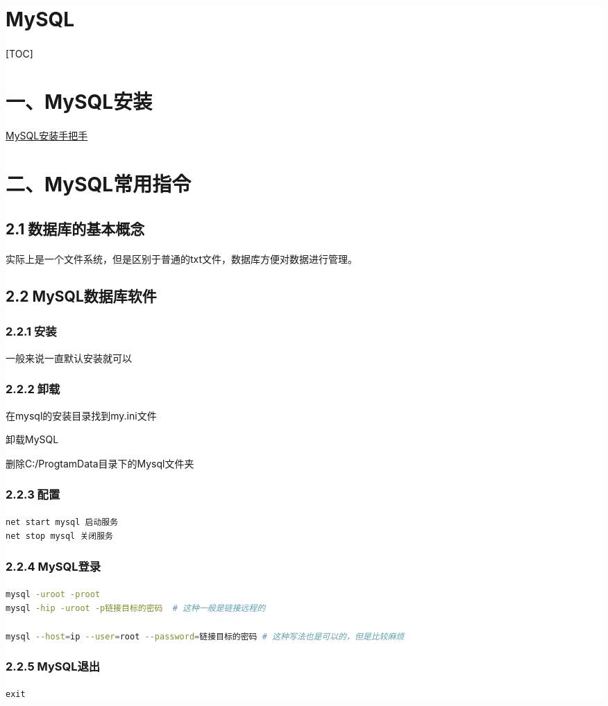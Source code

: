 # MySQL

[TOC]



# 一、MySQL安装

[MySQL安装手把手](https://zhuanlan.zhihu.com/p/336788776)

# 二、MySQL常用指令

## 2.1 数据库的基本概念

实际上是一个文件系统，但是区别于普通的txt文件，数据库方便对数据进行管理。

## 2.2 MySQL数据库软件

### 2.2.1 安装

一般来说一直默认安装就可以

### 2.2.2 卸载

在mysql的安装目录找到my.ini文件

卸载MySQL

删除C:/ProgtamData目录下的Mysql文件夹

### 2.2.3 配置

```jsx
net start mysql 启动服务
net stop mysql 关闭服务
```

### 2.2.4 MySQL登录

```bash
mysql -uroot -proot
mysql -hip -uroot -p链接目标的密码  # 这种一般是链接远程的

mysql --host=ip --user=root --password=链接目标的密码 # 这种写法也是可以的，但是比较麻烦
```

### 2.2.5 MySQL退出

```jsx
exit
```
